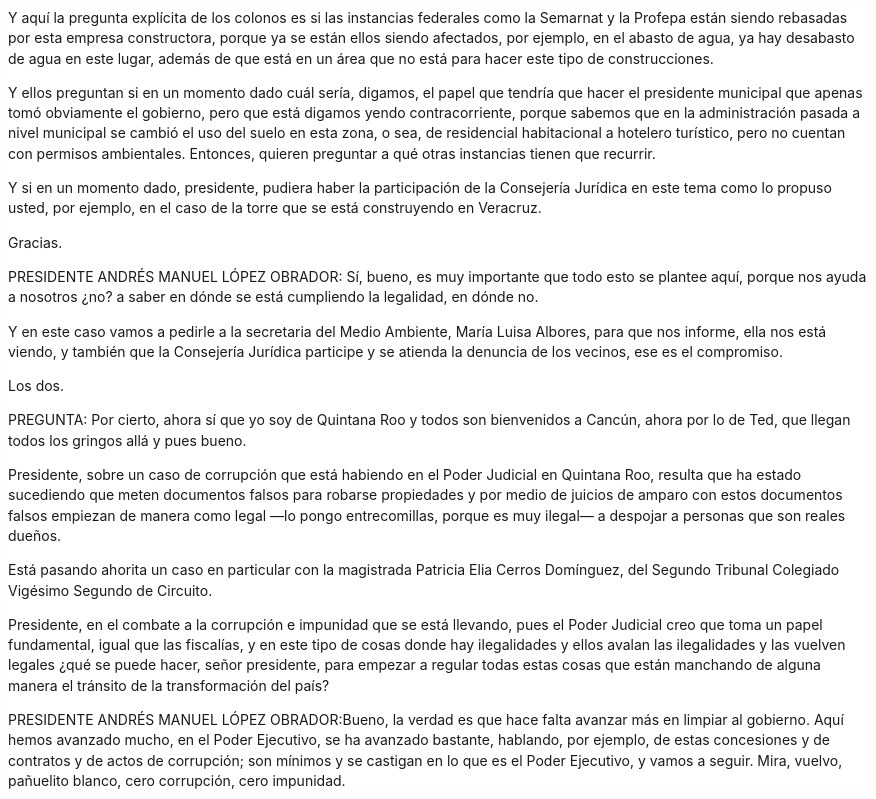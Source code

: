 Y aquí la pregunta explícita de los colonos es si las instancias federales
como la Semarnat y la Profepa están siendo rebasadas por esta empresa
constructora, porque ya se están ellos siendo afectados, por ejemplo, en el
abasto de agua, ya hay desabasto de agua en este lugar, además de que está en
un área que no está para hacer este tipo de construcciones.

Y ellos preguntan si en un momento dado cuál sería, digamos, el papel que
tendría que hacer el presidente municipal que apenas tomó obviamente el
gobierno, pero que está digamos yendo contracorriente, porque sabemos que en
la administración pasada a nivel municipal se cambió el uso del suelo en esta
zona, o sea, de residencial habitacional a hotelero turístico, pero no cuentan
con permisos ambientales. Entonces, quieren preguntar a qué otras instancias
tienen que recurrir.

Y si en un momento dado, presidente, pudiera haber la participación de la
Consejería Jurídica en este tema como lo propuso usted, por ejemplo, en el
caso de la torre que se está construyendo en Veracruz.

Gracias.

PRESIDENTE ANDRÉS MANUEL LÓPEZ OBRADOR: Sí, bueno, es muy importante que todo
esto se plantee aquí, porque nos ayuda a nosotros ¿no? a saber en dónde se
está cumpliendo la legalidad, en dónde no.

Y en este caso vamos a pedirle a la secretaria del Medio Ambiente, María Luisa
Albores, para que nos informe, ella nos está viendo, y también que la
Consejería Jurídica participe y se atienda la denuncia de los vecinos, ese es
el compromiso.

Los dos.

PREGUNTA: Por cierto, ahora sí que yo soy de Quintana Roo y todos son
bienvenidos a Cancún, ahora por lo de Ted, que llegan todos los gringos allá y
pues bueno.

Presidente, sobre un caso de corrupción que está habiendo en el Poder Judicial
en Quintana Roo, resulta que ha estado sucediendo que meten documentos falsos
para robarse propiedades y por medio de juicios de amparo con estos documentos
falsos empiezan de manera como legal —lo pongo entrecomillas, porque es muy
ilegal— a despojar a personas que son reales dueños.

Está pasando ahorita un caso en particular con la magistrada Patricia Elia
Cerros Domínguez, del Segundo Tribunal Colegiado Vigésimo Segundo de Circuito.

Presidente, en el combate a la corrupción e impunidad que se está llevando,
pues el Poder Judicial creo que toma un papel fundamental, igual que las
fiscalías, y en este tipo de cosas donde hay ilegalidades y ellos avalan las
ilegalidades y las vuelven legales ¿qué se puede hacer, señor presidente, para
empezar a regular todas estas cosas que están manchando de alguna manera el
tránsito de la transformación del país?

PRESIDENTE ANDRÉS MANUEL LÓPEZ OBRADOR:Bueno, la verdad es que hace falta
avanzar más en limpiar al gobierno. Aquí hemos avanzado mucho, en el Poder
Ejecutivo, se ha avanzado bastante, hablando, por ejemplo, de estas
concesiones y de contratos y de actos de corrupción; son mínimos y se castigan
en lo que es el Poder Ejecutivo, y vamos a seguir. Mira, vuelvo, pañuelito
blanco, cero corrupción, cero impunidad.
